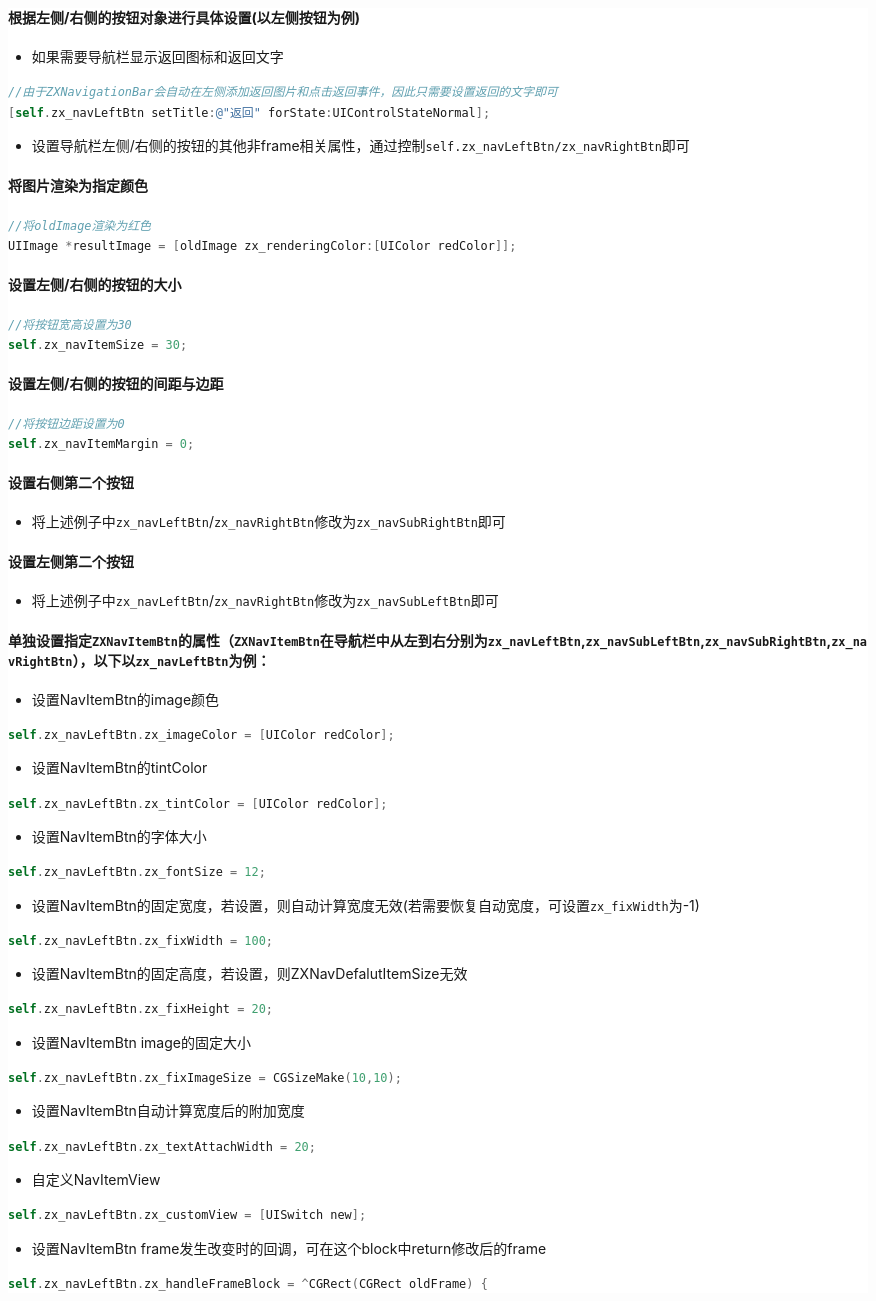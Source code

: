 #### 根据左侧/右侧的按钮对象进行具体设置(以左侧按钮为例)
* 如果需要导航栏显示返回图标和返回文字
```objective-c
//由于ZXNavigationBar会自动在左侧添加返回图片和点击返回事件，因此只需要设置返回的文字即可
[self.zx_navLeftBtn setTitle:@"返回" forState:UIControlStateNormal];
```
* 设置导航栏左侧/右侧的按钮的其他非frame相关属性，通过控制`self.zx_navLeftBtn/zx_navRightBtn`即可

#### 将图片渲染为指定颜色
```objective-c
//将oldImage渲染为红色
UIImage *resultImage = [oldImage zx_renderingColor:[UIColor redColor]];
```
#### 设置左侧/右侧的按钮的大小
```objective-c
//将按钮宽高设置为30
self.zx_navItemSize = 30;
```
#### 设置左侧/右侧的按钮的间距与边距
```objective-c
//将按钮边距设置为0
self.zx_navItemMargin = 0;
```
#### 设置右侧第二个按钮
* 将上述例子中`zx_navLeftBtn`/`zx_navRightBtn`修改为`zx_navSubRightBtn`即可

#### 设置左侧第二个按钮
* 将上述例子中`zx_navLeftBtn`/`zx_navRightBtn`修改为`zx_navSubLeftBtn`即可

#### 单独设置指定`ZXNavItemBtn`的属性（`ZXNavItemBtn`在导航栏中从左到右分别为`zx_navLeftBtn`,`zx_navSubLeftBtn`,`zx_navSubRightBtn`,`zx_navRightBtn`），以下以`zx_navLeftBtn`为例：

* 设置NavItemBtn的image颜色
```objective-c
self.zx_navLeftBtn.zx_imageColor = [UIColor redColor];
```
* 设置NavItemBtn的tintColor
```objective-c
self.zx_navLeftBtn.zx_tintColor = [UIColor redColor];
```
* 设置NavItemBtn的字体大小
```objective-c
self.zx_navLeftBtn.zx_fontSize = 12;
```
* 设置NavItemBtn的固定宽度，若设置，则自动计算宽度无效(若需要恢复自动宽度，可设置`zx_fixWidth`为-1)
```objective-c
self.zx_navLeftBtn.zx_fixWidth = 100;
```
* 设置NavItemBtn的固定高度，若设置，则ZXNavDefalutItemSize无效
```objective-c
self.zx_navLeftBtn.zx_fixHeight = 20;
```
* 设置NavItemBtn image的固定大小
```objective-c
self.zx_navLeftBtn.zx_fixImageSize = CGSizeMake(10,10);
```
* 设置NavItemBtn自动计算宽度后的附加宽度
```objective-c
self.zx_navLeftBtn.zx_textAttachWidth = 20;
```
* 自定义NavItemView
```objective-c
self.zx_navLeftBtn.zx_customView = [UISwitch new];
```
* 设置NavItemBtn frame发生改变时的回调，可在这个block中return修改后的frame
```objective-c
self.zx_navLeftBtn.zx_handleFrameBlock = ^CGRect(CGRect oldFrame) {
```